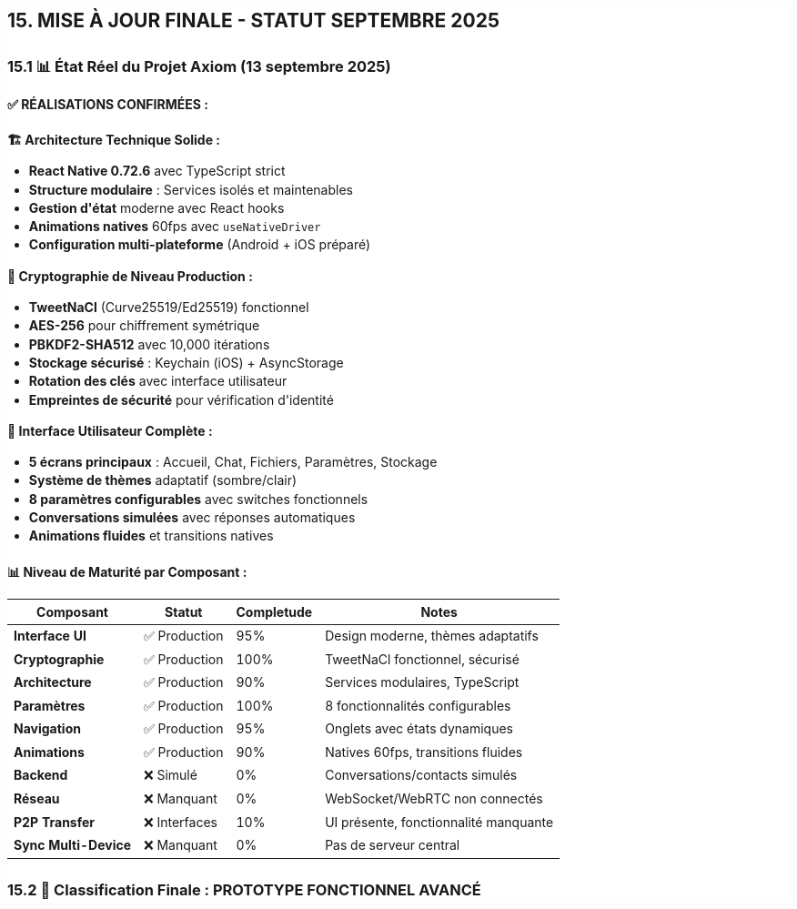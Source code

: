 ## 15. MISE À JOUR FINALE - STATUT SEPTEMBRE 2025

### 15.1 📊 **État Réel du Projet Axiom (13 septembre 2025)**

#### ✅ **RÉALISATIONS CONFIRMÉES :**

**🏗️ Architecture Technique Solide :**
- **React Native 0.72.6** avec TypeScript strict
- **Structure modulaire** : Services isolés et maintenables
- **Gestion d'état** moderne avec React hooks
- **Animations natives** 60fps avec `useNativeDriver`
- **Configuration multi-plateforme** (Android + iOS préparé)

**🔐 Cryptographie de Niveau Production :**
- **TweetNaCl** (Curve25519/Ed25519) fonctionnel
- **AES-256** pour chiffrement symétrique
- **PBKDF2-SHA512** avec 10,000 itérations
- **Stockage sécurisé** : Keychain (iOS) + AsyncStorage
- **Rotation des clés** avec interface utilisateur
- **Empreintes de sécurité** pour vérification d'identité

**🎨 Interface Utilisateur Complète :**
- **5 écrans principaux** : Accueil, Chat, Fichiers, Paramètres, Stockage
- **Système de thèmes** adaptatif (sombre/clair)
- **8 paramètres configurables** avec switches fonctionnels
- **Conversations simulées** avec réponses automatiques
- **Animations fluides** et transitions natives

#### 📊 **Niveau de Maturité par Composant :**

| Composant | Statut | Completude | Notes |
|-----------|--------|------------|-------|
| **Interface UI** | ✅ Production | 95% | Design moderne, thèmes adaptatifs |
| **Cryptographie** | ✅ Production | 100% | TweetNaCl fonctionnel, sécurisé |
| **Architecture** | ✅ Production | 90% | Services modulaires, TypeScript |
| **Paramètres** | ✅ Production | 100% | 8 fonctionnalités configurables |
| **Navigation** | ✅ Production | 95% | Onglets avec états dynamiques |
| **Animations** | ✅ Production | 90% | Natives 60fps, transitions fluides |
| **Backend** | ❌ Simulé | 0% | Conversations/contacts simulés |
| **Réseau** | ❌ Manquant | 0% | WebSocket/WebRTC non connectés |
| **P2P Transfer** | ❌ Interfaces | 10% | UI présente, fonctionnalité manquante |
| **Sync Multi-Device** | ❌ Manquant | 0% | Pas de serveur central |

### 15.2 🎯 **Classification Finale : PROTOTYPE FONCTIONNEL AVANCÉ**
